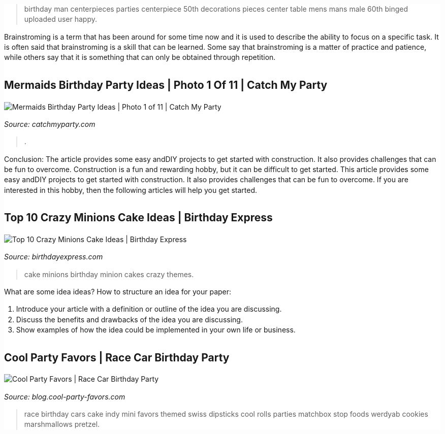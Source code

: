 >birthday man centerpieces parties centerpiece 50th decorations pieces center table mens mans male 60th binged uploaded user happy. 

	

Brainstroming is a term that has been around for some time now and it is used to describe the ability to focus on a specific task. It is often said that brainstroming is a skill that can be learned. Some say that brainstroming is a matter of practice and patience, while others say that it is something that can only be obtained through repetition.

    
## Mermaids Birthday Party Ideas | Photo 1 Of 11 | Catch My Party

<img loading=lazy src="https://photos-cdn.catchmyparty.com/PL/photos/0222/2209/12043059_1691988271038240_2376157940030483037_n.jpg" onerror="this.onerror=null;this.src='https://tse3.mm.bing.net/th?id=OIP.3dRc88HpyZkz9S5LgZXk7gHaHa&amp;pid=15.1';" alt="Mermaids Birthday Party Ideas | Photo 1 of 11 | Catch My Party">

_Source: catchmyparty.com_

>. 

	

Conclusion: The article provides some easy andDIY projects to get started with construction. It also provides challenges that can be fun to overcome.
Construction is a fun and rewarding hobby, but it can be difficult to get started. This article provides some easy andDIY projects to get started with construction. It also provides challenges that can be fun to overcome. If you are interested in this hobby, then the following articles will help you get started.

    
## Top 10 Crazy Minions Cake Ideas | Birthday Express

<img loading=lazy src="http://www.birthdayexpress.com/partyideas/wp-content/uploads/2015/07/Minions-Cake-10.jpg" onerror="this.onerror=null;this.src='https://tse2.mm.bing.net/th?id=OIP.XxuPTZi7wbSN-aPvUa9HOAHaLH&amp;pid=15.1';" alt="Top 10 Crazy Minions Cake Ideas | Birthday Express">

_Source: birthdayexpress.com_

>cake minions birthday minion cakes crazy themes. 

	

What are some idea ideas?
How to structure an idea for your paper:
1) Introduce your article with a definition or outline of the idea you are discussing.
2) Discuss the benefits and drawbacks of the idea you are discussing.
3) Show examples of how the idea could be implemented in your own life or business.

    
## Cool Party Favors | Race Car Birthday Party

<img loading=lazy src="http://blog.cool-party-favors.com/wp-content/uploads/2013/03/Race-Car-Party-Food-1024x680.jpg" onerror="this.onerror=null;this.src='https://tse2.mm.bing.net/th?id=OIP.-akRlkAzzTTn8oWfIsWKEAHaE6&amp;pid=15.1';" alt="Cool Party Favors | Race Car Birthday Party">

_Source: blog.cool-party-favors.com_

>race birthday cars cake indy mini favors themed swiss dipsticks cool rolls parties matchbox stop foods werdyab cookies marshmallows pretzel. 

	
